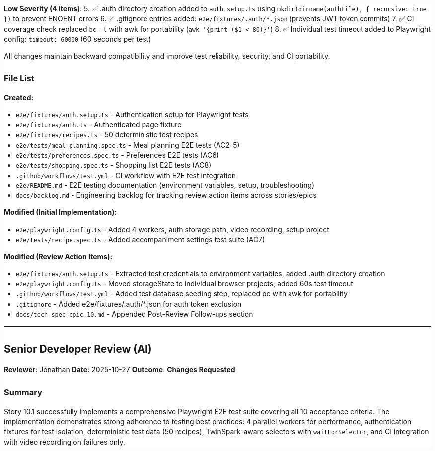 **Low Severity (4 items)**:
5. ✅ .auth directory creation added to `auth.setup.ts` using `mkdir(dirname(authFile), { recursive: true })` to prevent ENOENT errors
6. ✅ .gitignore entries added: `e2e/fixtures/.auth/*.json` (prevents JWT token commits)
7. ✅ CI coverage check replaced `bc -l` with awk for portability (`awk '{print ($1 < 80)}'`)
8. ✅ Individual test timeout added to Playwright config: `timeout: 60000` (60 seconds per test)

All changes maintain backward compatibility and improve test reliability, security, and CI portability.

### File List

**Created:**
- `e2e/fixtures/auth.setup.ts` - Authentication setup for Playwright tests
- `e2e/fixtures/auth.ts` - Authenticated page fixture
- `e2e/fixtures/recipes.ts` - 50 deterministic test recipes
- `e2e/tests/meal-planning.spec.ts` - Meal planning E2E tests (AC2-5)
- `e2e/tests/preferences.spec.ts` - Preferences E2E tests (AC6)
- `e2e/tests/shopping.spec.ts` - Shopping list E2E tests (AC8)
- `.github/workflows/test.yml` - CI workflow with E2E test integration
- `e2e/README.md` - E2E testing documentation (environment variables, setup, troubleshooting)
- `docs/backlog.md` - Engineering backlog for tracking review action items across stories/epics

**Modified (Initial Implementation):**
- `e2e/playwright.config.ts` - Added 4 workers, auth storage path, video recording, setup project
- `e2e/tests/recipe.spec.ts` - Added accompaniment settings test suite (AC7)

**Modified (Review Action Items):**
- `e2e/fixtures/auth.setup.ts` - Extracted test credentials to environment variables, added .auth directory creation
- `e2e/playwright.config.ts` - Moved storageState to individual browser projects, added 60s test timeout
- `.github/workflows/test.yml` - Added test database seeding step, replaced bc with awk for portability
- `.gitignore` - Added e2e/fixtures/.auth/*.json for auth token exclusion
- `docs/tech-spec-epic-10.md` - Appended Post-Review Follow-ups section

---

## Senior Developer Review (AI)

**Reviewer**: Jonathan
**Date**: 2025-10-27
**Outcome**: **Changes Requested**

### Summary

Story 10.1 successfully implements a comprehensive Playwright E2E test suite covering all 10 acceptance criteria. The implementation demonstrates strong adherence to testing best practices: 4 parallel workers for performance, authentication fixtures for test isolation, deterministic test data (50 recipes), TwinSpark-aware selectors with `waitForSelector`, and CI integration with video recording on failures only.
